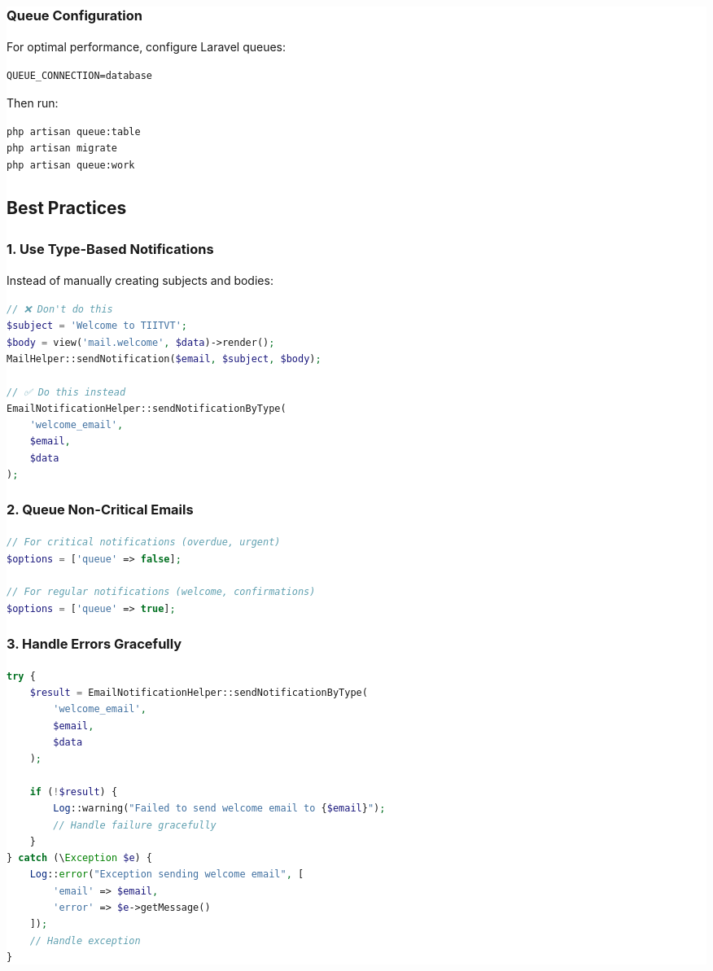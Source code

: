 ### Queue Configuration

For optimal performance, configure Laravel queues:

```env
QUEUE_CONNECTION=database
```

Then run:

```bash
php artisan queue:table
php artisan migrate
php artisan queue:work
```

## Best Practices

### 1. Use Type-Based Notifications

Instead of manually creating subjects and bodies:

```php
// ❌ Don't do this
$subject = 'Welcome to TIITVT';
$body = view('mail.welcome', $data)->render();
MailHelper::sendNotification($email, $subject, $body);

// ✅ Do this instead
EmailNotificationHelper::sendNotificationByType(
    'welcome_email',
    $email,
    $data
);
```

### 2. Queue Non-Critical Emails

```php
// For critical notifications (overdue, urgent)
$options = ['queue' => false];

// For regular notifications (welcome, confirmations)
$options = ['queue' => true];
```

### 3. Handle Errors Gracefully

```php
try {
    $result = EmailNotificationHelper::sendNotificationByType(
        'welcome_email',
        $email,
        $data
    );
    
    if (!$result) {
        Log::warning("Failed to send welcome email to {$email}");
        // Handle failure gracefully
    }
} catch (\Exception $e) {
    Log::error("Exception sending welcome email", [
        'email' => $email,
        'error' => $e->getMessage()
    ]);
    // Handle exception
}
```